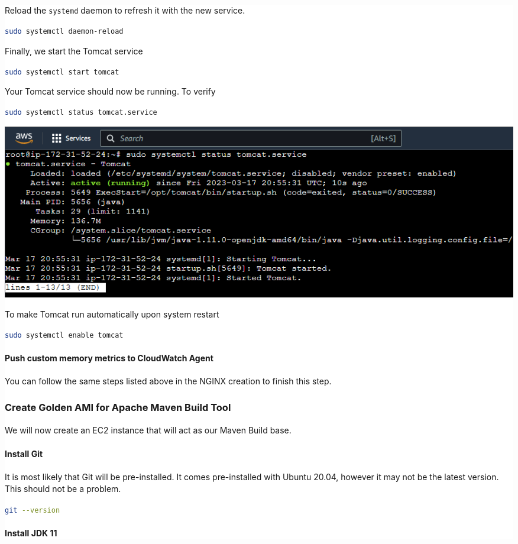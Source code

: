 Reload the `systemd` daemon to refresh it with the new service.

```bash
sudo systemctl daemon-reload
```

Finally, we start the Tomcat service

```bash
sudo systemctl start tomcat
```

Your Tomcat service should now be running. To verify

```bash
sudo systemctl status tomcat.service
```

![](images/pre-deployment/tomcat-running.png)

To make Tomcat run automatically upon system restart

```bash
sudo systemctl enable tomcat
```

#### Push custom memory metrics to CloudWatch Agent

You can follow the same steps listed above in the NGINX creation to finish this step.

### Create Golden AMI for Apache Maven Build Tool
We will now create an EC2 instance that will act as our Maven Build base.

#### Install Git

It is most likely that Git will be pre-installed. It comes pre-installed with Ubuntu 20.04, however it may not be the latest version. This should not be a problem.

```bash
git --version
```

#### Install JDK 11
